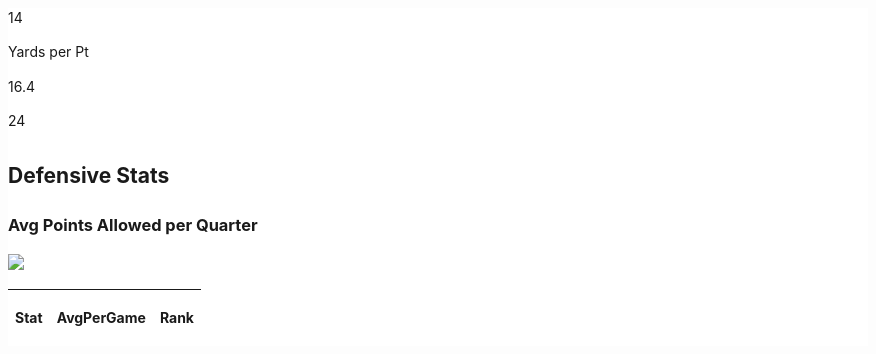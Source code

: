 </td>

<td style="text-align:right;">

14

</td>

</tr>

<tr>

<td style="text-align:left;">

Yards per Pt

</td>

<td style="text-align:right;">

16.4

</td>

<td style="text-align:right;">

24

</td>

</tr>

</tbody>

</table>

## Defensive Stats

### Avg Points Allowed per Quarter

<img src="teams_output/nfl-Cleveland-Browns_files/figure-gfm/pts_per_qtr_def-1.png" width="672" />

<table>

<thead>

<tr>

<th style="text-align:left;">

Stat

</th>

<th style="text-align:right;">

AvgPerGame

</th>

<th style="text-align:right;">

Rank
